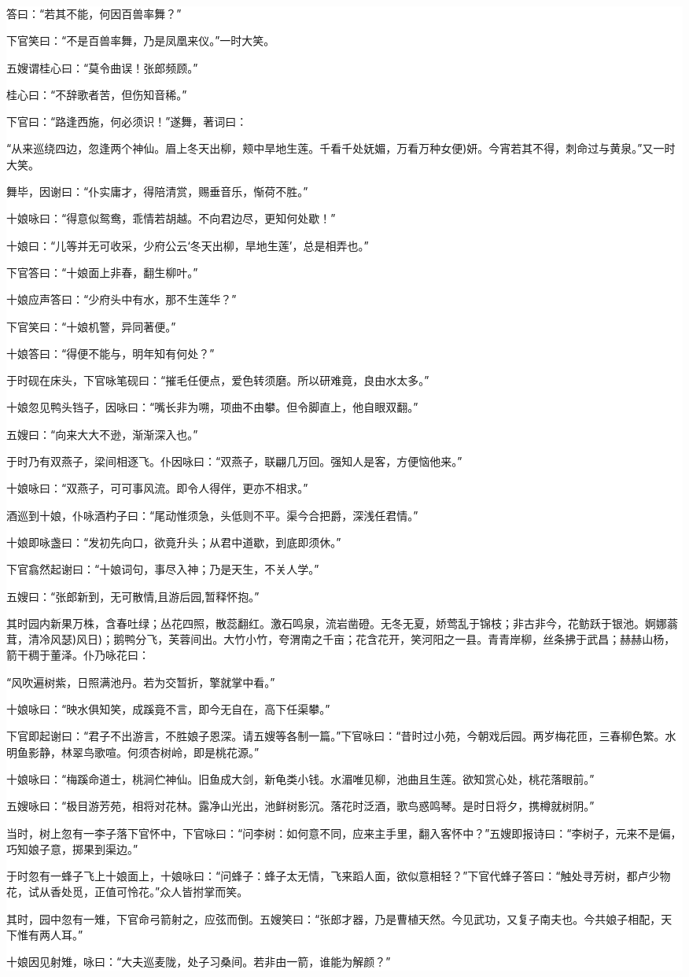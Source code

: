 答曰：“若其不能，何因百兽率舞？”  

下官笑曰：“不是百兽率舞，乃是凤凰来仪。”一时大笑。  

五嫂谓桂心曰：“莫令曲误！张郎频顾。”  

桂心曰：“不辞歌者苦，但伤知音稀。”  

下官曰：“路逢西施，何必须识！”遂舞，著词曰：  

“从来巡绕四边，忽逢两个神仙。眉上冬天出柳，颊中旱地生莲。千看千处妩媚，万看万种女便)妍。今宵若其不得，刺命过与黄泉。”又一时大笑。  

舞毕，因谢曰：“仆实庸才，得陪清赏，赐垂音乐，惭荷不胜。”  

十娘咏曰：“得意似鸳鸯，乖情若胡越。不向君边尽，更知何处歇！”  

十娘曰：“儿等并无可收采，少府公云‘冬天出柳，旱地生莲’，总是相弄也。”  

下官答曰：“十娘面上非春，翻生柳叶。”  

十娘应声答曰：“少府头中有水，那不生莲华？”  

下官笑曰：“十娘机警，异同著便。”  

十娘答曰：“得便不能与，明年知有何处？”  

于时砚在床头，下官咏笔砚曰：“摧毛任便点，爱色转须磨。所以研难竟，良由水太多。”  

十娘忽见鸭头铛子，因咏曰：“嘴长非为嗍，项曲不由攀。但令脚直上，他自眼双翻。”  

五嫂曰：“向来大大不逊，渐渐深入也。”  

于时乃有双燕子，梁间相逐飞。仆因咏曰：“双燕子，联翩几万回。强知人是客，方便恼他来。”  

十娘咏曰：“双燕子，可可事风流。即令人得伴，更亦不相求。”  

酒巡到十娘，仆咏酒杓子曰：“尾动惟须急，头低则不平。渠今合把爵，深浅任君情。”  

十娘即咏盏曰：“发初先向口，欲竟升头；从君中道歇，到底即须休。”  

下官翕然起谢曰：“十娘词句，事尽入神；乃是天生，不关人学。”  

五嫂曰：“张郎新到，无可散情,且游后园,暂释怀抱。”  

其时园内新果万株，含春吐绿；丛花四照，散蕊翻红。激石鸣泉，流岩凿磴。无冬无夏，娇莺乱于锦枝；非古非今，花鲂跃于银池。婀娜蓊茸，清冷风瑟)风日)；鹅鸭分飞，芙蓉间出。大竹小竹，夸渭南之千亩；花含花开，笑河阳之一县。青青岸柳，丝条拂于武昌；赫赫山杨，箭干稠于董泽。仆乃咏花曰：  

“风吹遍树紫，日照满池丹。若为交暂折，擎就掌中看。”  

十娘咏曰：“映水俱知笑，成蹊竟不言，即今无自在，高下任渠攀。”  

下官即起谢曰：“君子不出游言，不胜娘子恩深。请五嫂等各制一篇。”下官咏曰：“昔时过小苑，今朝戏后园。两岁梅花匝，三春柳色繁。水明鱼影静，林翠鸟歌喧。何须杏树岭，即是桃花源。”  

十娘咏曰：“梅蹊命道士，桃涧伫神仙。旧鱼成大剑，新龟类小钱。水湄唯见柳，池曲且生莲。欲知赏心处，桃花落眼前。”  

五嫂咏曰：“极目游芳苑，相将对花林。露净山光出，池鲜树影沉。落花时泛酒，歌鸟惑鸣琴。是时日将夕，携樽就树阴。”  

当时，树上忽有一李子落下官怀中，下官咏曰：“问李树：如何意不同，应来主手里，翻入客怀中？”五嫂即报诗曰：“李树子，元来不是偏，巧知娘子意，掷果到渠边。”  

于时忽有一蜂子飞上十娘面上，十娘咏曰：“问蜂子：蜂子太无情，飞来蹈人面，欲似意相轻？”下官代蜂子答曰：“触处寻芳树，都卢少物花，试从香处觅，正值可怜花。”众人皆拊掌而笑。  

其时，园中忽有一雉，下官命弓箭射之，应弦而倒。五嫂笑曰：“张郎才器，乃是曹植天然。今见武功，又复子南夫也。今共娘子相配，天下惟有两人耳。”  

十娘因见射雉，咏曰：“大夫巡麦陇，处子习桑间。若非由一箭，谁能为解颜？”  
